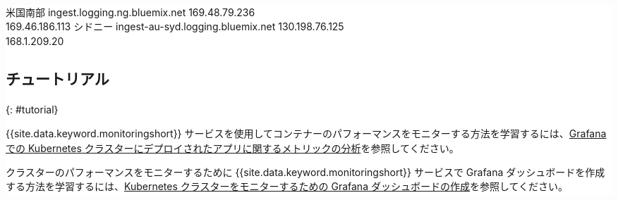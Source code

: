   </tr>
  <tr>
    <td>米国南部</td>
	<td>ingest.logging.ng.bluemix.net</td>
	<td>169.48.79.236 <br>169.46.186.113</td>
  </tr>
  <tr>
    <td>シドニー</td>
	<td>ingest-au-syd.logging.bluemix.net</td>
	<td>130.198.76.125 <br>168.1.209.20</td>
  </tr>
</table>


## チュートリアル
{: #tutorial}

{{site.data.keyword.monitoringshort}} サービスを使用してコンテナーのパフォーマンスをモニターする方法を学習するには、[Grafana での Kubernetes クラスターにデプロイされたアプリに関するメトリックの分析](/docs/services/cloud-monitoring/tutorials?topic=cloud-monitoring-container_service_metrics#container_service_metrics)を参照してください。

クラスターのパフォーマンスをモニターするために {{site.data.keyword.monitoringshort}} サービスで Grafana ダッシュボードを作成する方法を学習するには、[Kubernetes クラスターをモニターするための Grafana ダッシュボードの作成](/docs/services/cloud-monitoring/tutorials?topic=cloud-monitoring-container_grafana_dashboard#container_grafana_dashboard)を参照してください。
